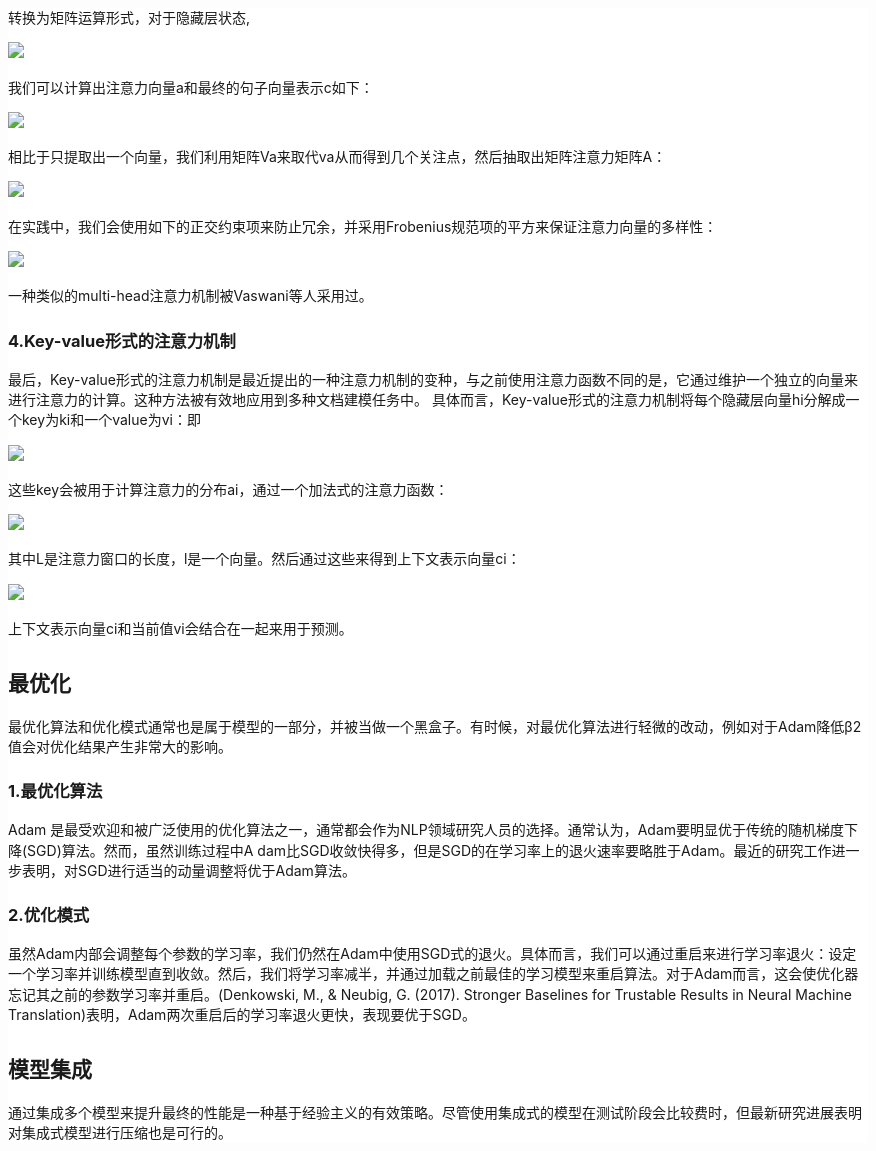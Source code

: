 转换为矩阵运算形式，对于隐藏层状态,

![](../../../img/nlp/cs224n/09/TIM截图20190716180309.png)

我们可以计算出注意力向量a和最终的句子向量表示c如下：

![](../../../img/nlp/cs224n/09/TIM截图20190716180329.png)

相比于只提取出一个向量，我们利用矩阵Va来取代va从而得到几个关注点，然后抽取出矩阵注意力矩阵A：

![](../../../img/nlp/cs224n/09/TIM截图20190716180421.png)

在实践中，我们会使用如下的正交约束项来防止冗余，并采用Frobenius规范项的平方来保证注意力向量的多样性：

![](../../../img/nlp/cs224n/09/TIM截图20190716180446.png)

一种类似的multi-head注意力机制被Vaswani等人采用过。

### 4.Key-value形式的注意力机制

最后，Key-value形式的注意力机制是最近提出的一种注意力机制的变种，与之前使用注意力函数不同的是，它通过维护一个独立的向量来进行注意力的计算。这种方法被有效地应用到多种文档建模任务中。 具体而言，Key-value形式的注意力机制将每个隐藏层向量hi分解成一个key为ki和一个value为vi：即

![](../../../img/nlp/cs224n/09/TIM截图20190716180521.png)

这些key会被用于计算注意力的分布ai，通过一个加法式的注意力函数：

![](../../../img/nlp/cs224n/09/TIM截图20190716180547.png)

其中L是注意力窗口的长度，l是一个向量。然后通过这些来得到上下文表示向量ci：

![](../../../img/nlp/cs224n/09/TIM截图20190716180606.png)

上下文表示向量ci和当前值vi会结合在一起来用于预测。

## 最优化

最优化算法和优化模式通常也是属于模型的一部分，并被当做一个黑盒子。有时候，对最优化算法进行轻微的改动，例如对于Adam降低β2值会对优化结果产生非常大的影响。

### 1.最优化算法

Adam 是最受欢迎和被广泛使用的优化算法之一，通常都会作为NLP领域研究人员的选择。通常认为，Adam要明显优于传统的随机梯度下降(SGD)算法。然而，虽然训练过程中A dam比SGD收敛快得多，但是SGD的在学习率上的退火速率要略胜于Adam。最近的研究工作进一步表明，对SGD进行适当的动量调整将优于Adam算法。

### 2.优化模式

虽然Adam内部会调整每个参数的学习率，我们仍然在Adam中使用SGD式的退火。具体而言，我们可以通过重启来进行学习率退火：设定一个学习率并训练模型直到收敛。然后，我们将学习率减半，并通过加载之前最佳的学习模型来重启算法。对于Adam而言，这会使优化器忘记其之前的参数学习率并重启。(Denkowski, M., & Neubig, G. (2017). Stronger Baselines for Trustable Results in Neural Machine Translation)表明，Adam两次重启后的学习率退火更快，表现要优于SGD。 

## 模型集成

通过集成多个模型来提升最终的性能是一种基于经验主义的有效策略。尽管使用集成式的模型在测试阶段会比较费时，但最新研究进展表明对集成式模型进行压缩也是可行的。
